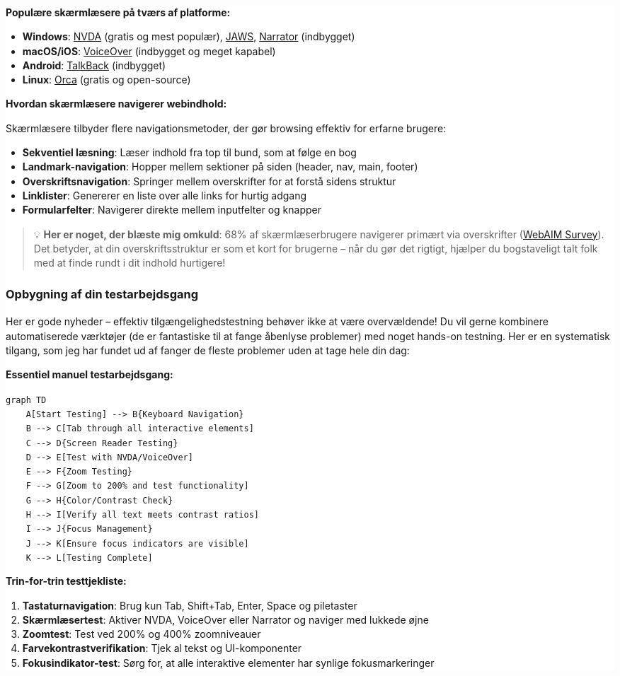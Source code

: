 **Populære skærmlæsere på tværs af platforme:**
- **Windows**: [NVDA](https://www.nvaccess.org/about-nvda/) (gratis og mest populær), [JAWS](https://webaim.org/articles/jaws/), [Narrator](https://support.microsoft.com/windows/complete-guide-to-narrator-e4397a0d-ef4f-b386-d8ae-c172f109bdb1/?WT.mc_id=academic-77807-sagibbon) (indbygget)
- **macOS/iOS**: [VoiceOver](https://support.apple.com/guide/voiceover/welcome/10) (indbygget og meget kapabel)
- **Android**: [TalkBack](https://support.google.com/accessibility/android/answer/6283677) (indbygget)
- **Linux**: [Orca](https://wiki.gnome.org/Projects/Orca) (gratis og open-source)

**Hvordan skærmlæsere navigerer webindhold:**

Skærmlæsere tilbyder flere navigationsmetoder, der gør browsing effektiv for erfarne brugere:
- **Sekventiel læsning**: Læser indhold fra top til bund, som at følge en bog
- **Landmark-navigation**: Hopper mellem sektioner på siden (header, nav, main, footer)
- **Overskriftsnavigation**: Springer mellem overskrifter for at forstå sidens struktur
- **Linklister**: Genererer en liste over alle links for hurtig adgang
- **Formularfelter**: Navigerer direkte mellem inputfelter og knapper

> 💡 **Her er noget, der blæste mig omkuld**: 68% af skærmlæserbrugere navigerer primært via overskrifter ([WebAIM Survey](https://webaim.org/projects/screenreadersurvey9/#finding)). Det betyder, at din overskriftsstruktur er som et kort for brugerne – når du gør det rigtigt, hjælper du bogstaveligt talt folk med at finde rundt i dit indhold hurtigere!

### Opbygning af din testarbejdsgang

Her er gode nyheder – effektiv tilgængelighedstestning behøver ikke at være overvældende! Du vil gerne kombinere automatiserede værktøjer (de er fantastiske til at fange åbenlyse problemer) med noget hands-on testning. Her er en systematisk tilgang, som jeg har fundet ud af fanger de fleste problemer uden at tage hele din dag:

**Essentiel manuel testarbejdsgang:**

```mermaid
graph TD
    A[Start Testing] --> B{Keyboard Navigation}
    B --> C[Tab through all interactive elements]
    C --> D{Screen Reader Testing}
    D --> E[Test with NVDA/VoiceOver]
    E --> F{Zoom Testing}
    F --> G[Zoom to 200% and test functionality]
    G --> H{Color/Contrast Check}
    H --> I[Verify all text meets contrast ratios]
    I --> J{Focus Management}
    J --> K[Ensure focus indicators are visible]
    K --> L[Testing Complete]
```

**Trin-for-trin testtjekliste:**
1. **Tastaturnavigation**: Brug kun Tab, Shift+Tab, Enter, Space og piletaster
2. **Skærmlæsertest**: Aktiver NVDA, VoiceOver eller Narrator og naviger med lukkede øjne
3. **Zoomtest**: Test ved 200% og 400% zoomniveauer
4. **Farvekontrastverifikation**: Tjek al tekst og UI-komponenter
5. **Fokusindikator-test**: Sørg for, at alle interaktive elementer har synlige fokusmarkeringer
